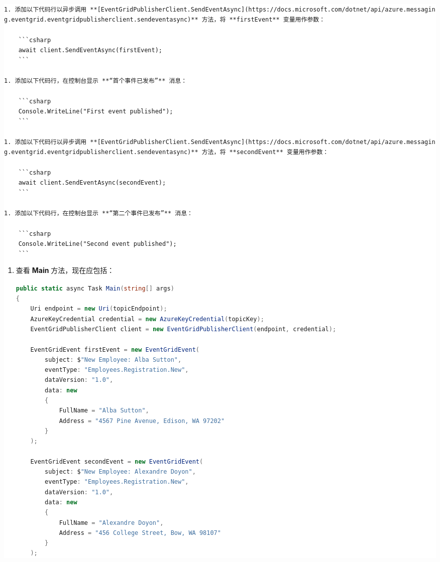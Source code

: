     1. 添加以下代码行以异步调用 **[EventGridPublisherClient.SendEventAsync](https://docs.microsoft.com/dotnet/api/azure.messaging.eventgrid.eventgridpublisherclient.sendeventasync)** 方法，将 **firstEvent** 变量用作参数：

        ```csharp
        await client.SendEventAsync(firstEvent);
        ```

    1. 添加以下代码行，在控制台显示 **“首个事件已发布”** 消息：

        ```csharp
        Console.WriteLine("First event published");
        ```

    1. 添加以下代码行以异步调用 **[EventGridPublisherClient.SendEventAsync](https://docs.microsoft.com/dotnet/api/azure.messaging.eventgrid.eventgridpublisherclient.sendeventasync)** 方法，将 **secondEvent** 变量用作参数：

        ```csharp
        await client.SendEventAsync(secondEvent);
        ```

    1. 添加以下代码行，在控制台显示 **“第二个事件已发布”** 消息：

        ```csharp
        Console.WriteLine("Second event published");
        ```

1. 查看 **Main** 方法，现在应包括：

    ```csharp
    public static async Task Main(string[] args)
    {
        Uri endpoint = new Uri(topicEndpoint);
        AzureKeyCredential credential = new AzureKeyCredential(topicKey);
        EventGridPublisherClient client = new EventGridPublisherClient(endpoint, credential);
        
        EventGridEvent firstEvent = new EventGridEvent(
            subject: $"New Employee: Alba Sutton",
            eventType: "Employees.Registration.New",
            dataVersion: "1.0",
            data: new
            {
                FullName = "Alba Sutton",
                Address = "4567 Pine Avenue, Edison, WA 97202"
            }
        );

        EventGridEvent secondEvent = new EventGridEvent(
            subject: $"New Employee: Alexandre Doyon",
            eventType: "Employees.Registration.New",
            dataVersion: "1.0",
            data: new
            {
                FullName = "Alexandre Doyon",
                Address = "456 College Street, Bow, WA 98107"
            }
        );

